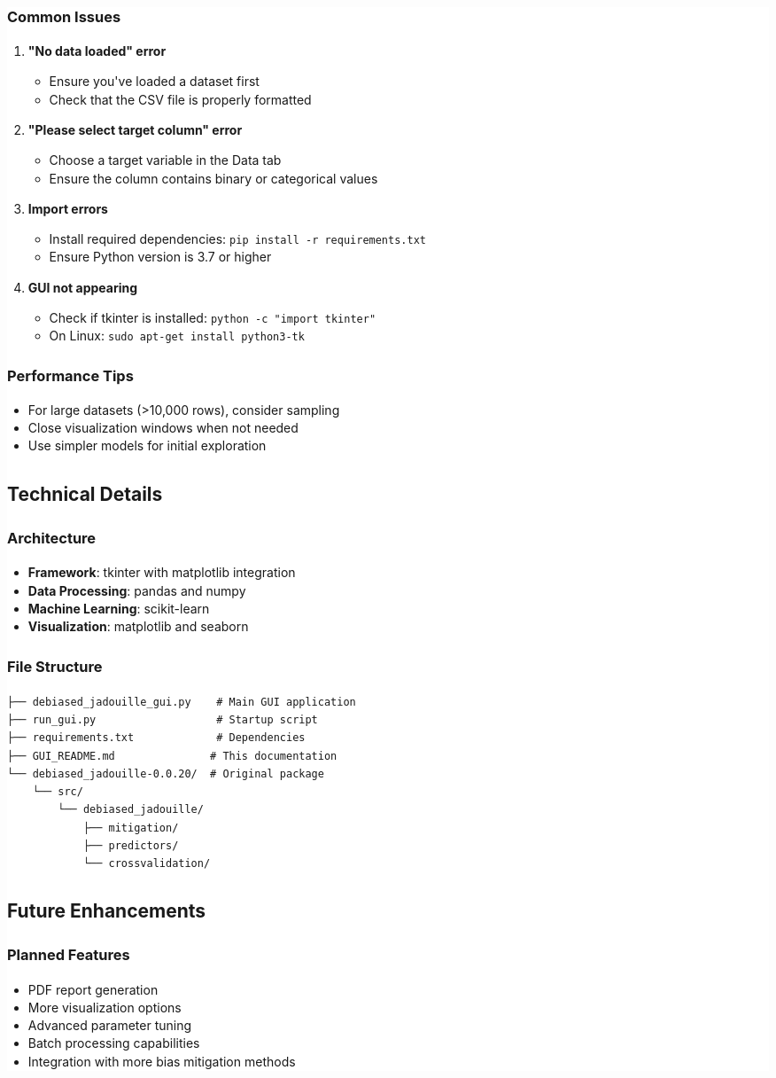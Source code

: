 ### Common Issues

1. **"No data loaded" error**
   - Ensure you've loaded a dataset first
   - Check that the CSV file is properly formatted

2. **"Please select target column" error**
   - Choose a target variable in the Data tab
   - Ensure the column contains binary or categorical values

3. **Import errors**
   - Install required dependencies: `pip install -r requirements.txt`
   - Ensure Python version is 3.7 or higher

4. **GUI not appearing**
   - Check if tkinter is installed: `python -c "import tkinter"`
   - On Linux: `sudo apt-get install python3-tk`

### Performance Tips
- For large datasets (>10,000 rows), consider sampling
- Close visualization windows when not needed
- Use simpler models for initial exploration

## Technical Details

### Architecture
- **Framework**: tkinter with matplotlib integration
- **Data Processing**: pandas and numpy
- **Machine Learning**: scikit-learn
- **Visualization**: matplotlib and seaborn

### File Structure
```
├── debiased_jadouille_gui.py    # Main GUI application
├── run_gui.py                   # Startup script
├── requirements.txt             # Dependencies
├── GUI_README.md               # This documentation
└── debiased_jadouille-0.0.20/  # Original package
    └── src/
        └── debiased_jadouille/
            ├── mitigation/
            ├── predictors/
            └── crossvalidation/
```

## Future Enhancements

### Planned Features
- PDF report generation
- More visualization options
- Advanced parameter tuning
- Batch processing capabilities
- Integration with more bias mitigation methods
